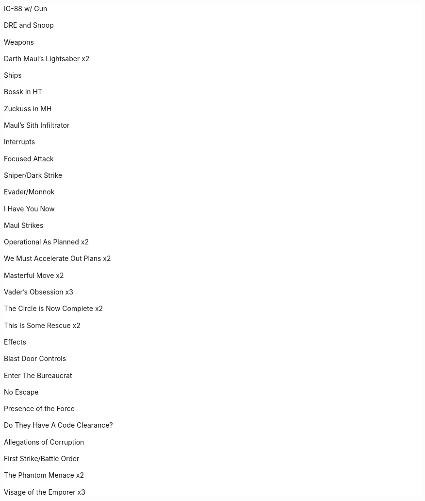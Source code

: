 IG-88 w/ Gun

DRE and Snoop


Weapons


Darth Maul’s Lightsaber x2


Ships


Bossk in HT

Zuckuss in MH

Maul’s Sith Infiltrator


Interrupts


Focused Attack 

Sniper/Dark Strike

Evader/Monnok

I Have You Now

Maul Strikes

Operational As Planned x2

We Must Accelerate Out Plans x2

Masterful Move x2

Vader’s Obsession x3

The Circle is Now Complete x2

This Is Some Rescue x2


Effects


Blast Door Controls

Enter The Bureaucrat 

No Escape

Presence of the Force

Do They Have A Code Clearance?

Allegations of Corruption

First Strike/Battle Order

The Phantom Menace x2

Visage of the Emporer x3
